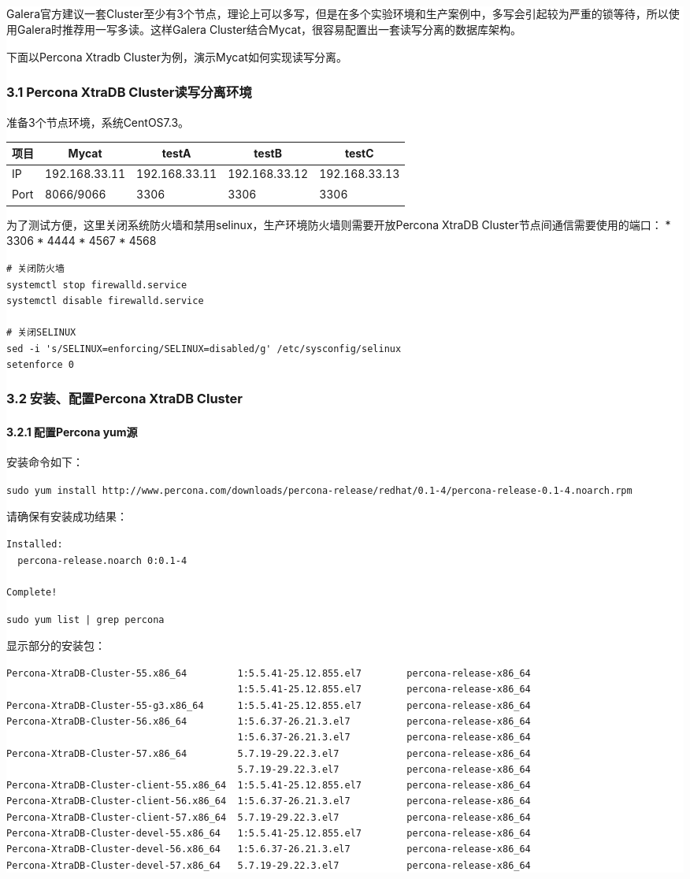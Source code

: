 Galera官方建议一套Cluster至少有3个节点，理论上可以多写，但是在多个实验环境和生产案例中，多写会引起较为严重的锁等待，所以使用Galera时推荐用一写多读。这样Galera Cluster结合Mycat，很容易配置出一套读写分离的数据库架构。

下面以Percona Xtradb Cluster为例，演示Mycat如何实现读写分离。

### 3.1 Percona XtraDB Cluster读写分离环境

准备3个节点环境，系统CentOS7.3。

| 项目 | Mycat | testA | testB | testC |
| --- | --- | --- | --- | --- |
| IP | 192.168.33.11 | 192.168.33.11 | 192.168.33.12 | 192.168.33.13 |
| Port | 8066/9066 | 3306 | 3306 | 3306 |

为了测试方便，这里关闭系统防火墙和禁用selinux，生产环境防火墙则需要开放Percona XtraDB Cluster节点间通信需要使用的端口： \* 3306 \* 4444 \* 4567 \* 4568

```
# 关闭防火墙
systemctl stop firewalld.service
systemctl disable firewalld.service

# 关闭SELINUX
sed -i 's/SELINUX=enforcing/SELINUX=disabled/g' /etc/sysconfig/selinux
setenforce 0
```

### 3.2 安装、配置Percona XtraDB Cluster

#### 3.2.1 配置Percona yum源

安装命令如下：

`sudo yum install http://www.percona.com/downloads/percona-release/redhat/0.1-4/percona-release-0.1-4.noarch.rpm`

请确保有安装成功结果：

```
Installed:
  percona-release.noarch 0:0.1-4

Complete!
```

`sudo yum list | grep percona`

显示部分的安装包：

```
Percona-XtraDB-Cluster-55.x86_64         1:5.5.41-25.12.855.el7        percona-release-x86_64
                                         1:5.5.41-25.12.855.el7        percona-release-x86_64
Percona-XtraDB-Cluster-55-g3.x86_64      1:5.5.41-25.12.855.el7        percona-release-x86_64
Percona-XtraDB-Cluster-56.x86_64         1:5.6.37-26.21.3.el7          percona-release-x86_64
                                         1:5.6.37-26.21.3.el7          percona-release-x86_64
Percona-XtraDB-Cluster-57.x86_64         5.7.19-29.22.3.el7            percona-release-x86_64
                                         5.7.19-29.22.3.el7            percona-release-x86_64
Percona-XtraDB-Cluster-client-55.x86_64  1:5.5.41-25.12.855.el7        percona-release-x86_64
Percona-XtraDB-Cluster-client-56.x86_64  1:5.6.37-26.21.3.el7          percona-release-x86_64
Percona-XtraDB-Cluster-client-57.x86_64  5.7.19-29.22.3.el7            percona-release-x86_64
Percona-XtraDB-Cluster-devel-55.x86_64   1:5.5.41-25.12.855.el7        percona-release-x86_64
Percona-XtraDB-Cluster-devel-56.x86_64   1:5.6.37-26.21.3.el7          percona-release-x86_64
Percona-XtraDB-Cluster-devel-57.x86_64   5.7.19-29.22.3.el7            percona-release-x86_64
```

